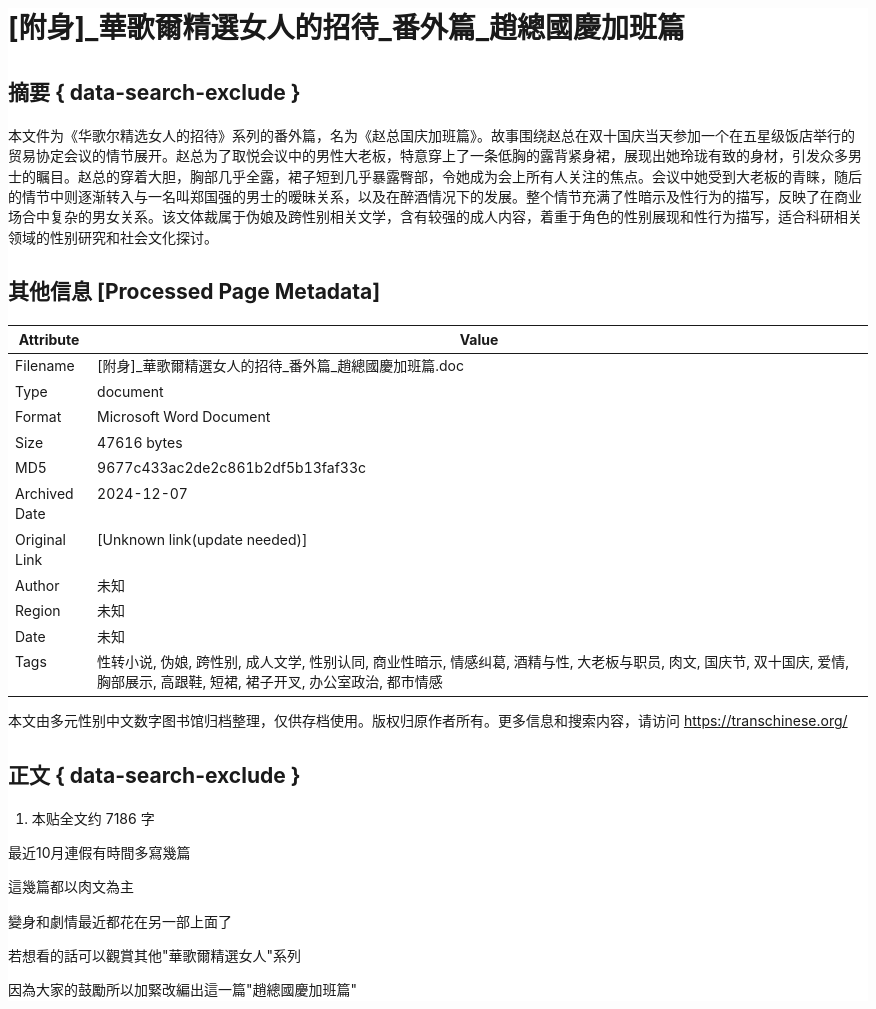 # [附身]_華歌爾精選女人的招待_番外篇_趙總國慶加班篇



## 摘要  { data-search-exclude }


本文件为《华歌尔精选女人的招待》系列的番外篇，名为《赵总国庆加班篇》。故事围绕赵总在双十国庆当天参加一个在五星级饭店举行的贸易协定会议的情节展开。赵总为了取悦会议中的男性大老板，特意穿上了一条低胸的露背紧身裙，展现出她玲珑有致的身材，引发众多男士的瞩目。赵总的穿着大胆，胸部几乎全露，裙子短到几乎暴露臀部，令她成为会上所有人关注的焦点。会议中她受到大老板的青睐，随后的情节中则逐渐转入与一名叫郑国强的男士的暧昧关系，以及在醉酒情况下的发展。整个情节充满了性暗示及性行为的描写，反映了在商业场合中复杂的男女关系。该文体裁属于伪娘及跨性别相关文学，含有较强的成人内容，着重于角色的性别展现和性行为描写，适合科研相关领域的性别研究和社会文化探讨。



## 其他信息 [Processed Page Metadata]

| Attribute       | Value                                  |
|-----------------|----------------------------------------|
| Filename        | [附身]_華歌爾精選女人的招待_番外篇_趙總國慶加班篇.doc                             |
| Type            | document                                 |
| Format          | Microsoft Word Document                               |
| Size            | 47616 bytes                           |
| MD5             | 9677c433ac2de2c861b2df5b13faf33c                                  |
| Archived Date   | 2024-12-07                             |
| Original Link   | [Unknown link(update needed)]                         |
| Author          | 未知                               |
| Region          | 未知                               |
| Date            | 未知                                 |
| Tags            | 性转小说, 伪娘, 跨性别, 成人文学, 性别认同, 商业性暗示, 情感纠葛, 酒精与性, 大老板与职员, 肉文, 国庆节, 双十国庆, 爱情, 胸部展示, 高跟鞋, 短裙, 裙子开叉, 办公室政治, 都市情感                                 |

本文由多元性别中文数字图书馆归档整理，仅供存档使用。版权归原作者所有。更多信息和搜索内容，请访问 <https://transchinese.org/>


## 正文 { data-search-exclude }


1. 本贴全文约 7186 字

最近10月連假有時間多寫幾篇

這幾篇都以肉文為主

變身和劇情最近都花在另一部上面了

若想看的話可以觀賞其他"華歌爾精選女人"系列

因為大家的鼓勵所以加緊改編出這一篇"趙總國慶加班篇"
